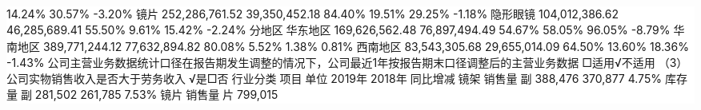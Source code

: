 14.24%
30.57%
-3.20%
镜片
252,286,761.52
39,350,452.18
84.40%
19.51%
29.25%
-1.18%
隐形眼镜
104,012,386.62
46,285,689.41
55.50%
9.61%
15.42%
-2.24%
分地区
华东地区
169,626,562.48
76,897,494.49
54.67%
58.05%
96.05%
-8.79%
华南地区
389,771,244.12
77,632,894.82
80.08%
5.52%
1.38%
0.81%
西南地区
83,543,305.68
29,655,014.09
64.50%
13.60%
18.36%
-1.43%
公司主营业务数据统计口径在报告期发生调整的情况下，公司最近1年按报告期末口径调整后的主营业务数据
□适用√不适用
（3）公司实物销售收入是否大于劳务收入
√是□否
行业分类
项目
单位
2019年
2018年
同比增减
镜架
销售量
副
388,476
370,877
4.75%
库存量
副
281,502
261,785
7.53%
镜片
销售量
片
799,015